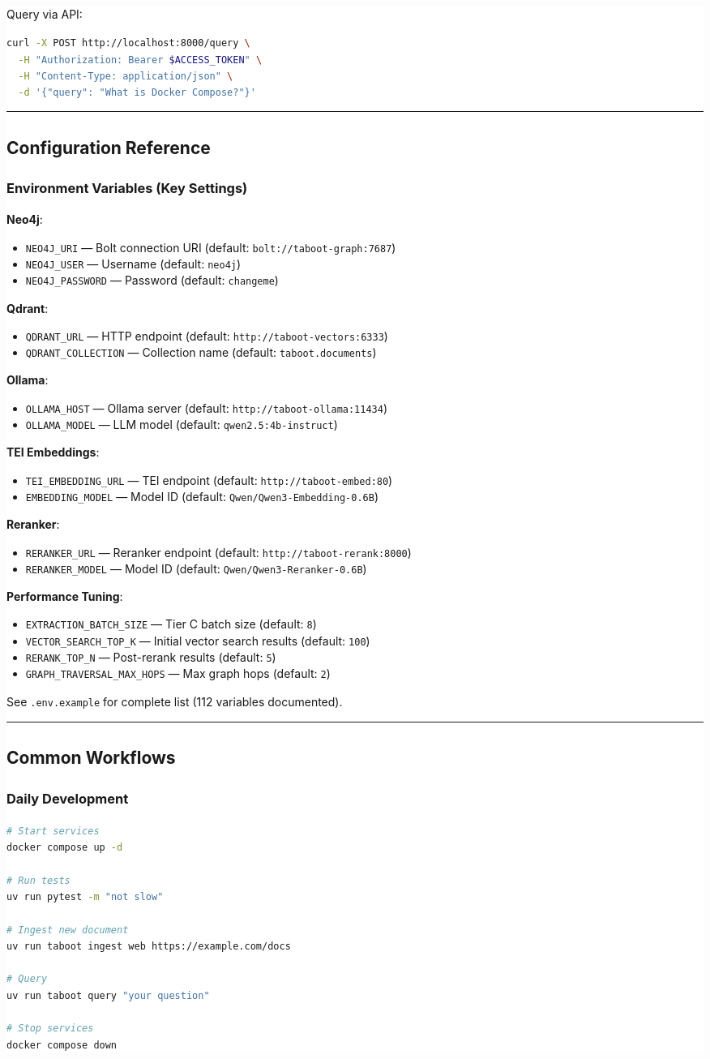 Query via API:
```bash
curl -X POST http://localhost:8000/query \
  -H "Authorization: Bearer $ACCESS_TOKEN" \
  -H "Content-Type: application/json" \
  -d '{"query": "What is Docker Compose?"}'
```

---

## Configuration Reference

### Environment Variables (Key Settings)

**Neo4j**:
- `NEO4J_URI` — Bolt connection URI (default: `bolt://taboot-graph:7687`)
- `NEO4J_USER` — Username (default: `neo4j`)
- `NEO4J_PASSWORD` — Password (default: `changeme`)

**Qdrant**:
- `QDRANT_URL` — HTTP endpoint (default: `http://taboot-vectors:6333`)
- `QDRANT_COLLECTION` — Collection name (default: `taboot.documents`)

**Ollama**:
- `OLLAMA_HOST` — Ollama server (default: `http://taboot-ollama:11434`)
- `OLLAMA_MODEL` — LLM model (default: `qwen2.5:4b-instruct`)

**TEI Embeddings**:
- `TEI_EMBEDDING_URL` — TEI endpoint (default: `http://taboot-embed:80`)
- `EMBEDDING_MODEL` — Model ID (default: `Qwen/Qwen3-Embedding-0.6B`)

**Reranker**:
- `RERANKER_URL` — Reranker endpoint (default: `http://taboot-rerank:8000`)
- `RERANKER_MODEL` — Model ID (default: `Qwen/Qwen3-Reranker-0.6B`)

**Performance Tuning**:
- `EXTRACTION_BATCH_SIZE` — Tier C batch size (default: `8`)
- `VECTOR_SEARCH_TOP_K` — Initial vector search results (default: `100`)
- `RERANK_TOP_N` — Post-rerank results (default: `5`)
- `GRAPH_TRAVERSAL_MAX_HOPS` — Max graph hops (default: `2`)

See `.env.example` for complete list (112 variables documented).

---

## Common Workflows

### Daily Development

```bash
# Start services
docker compose up -d

# Run tests
uv run pytest -m "not slow"

# Ingest new document
uv run taboot ingest web https://example.com/docs

# Query
uv run taboot query "your question"

# Stop services
docker compose down
```
